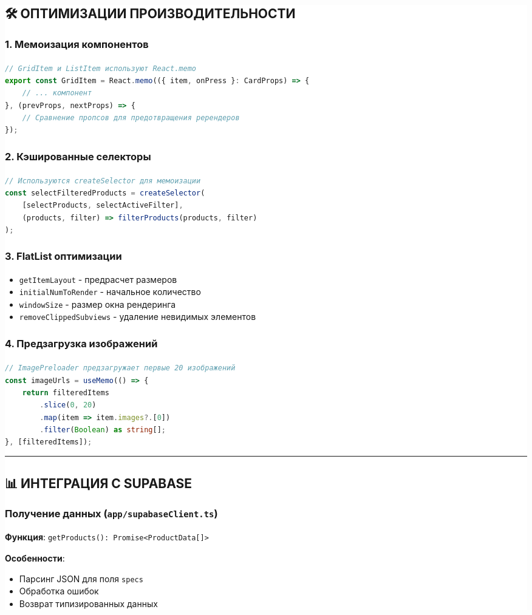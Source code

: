 
## 🛠 ОПТИМИЗАЦИИ ПРОИЗВОДИТЕЛЬНОСТИ

### 1. Мемоизация компонентов
```typescript
// GridItem и ListItem используют React.memo
export const GridItem = React.memo(({ item, onPress }: CardProps) => {
    // ... компонент
}, (prevProps, nextProps) => {
    // Сравнение пропсов для предотвращения ререндеров
});
```

### 2. Кэшированные селекторы
```typescript
// Используются createSelector для мемоизации
const selectFilteredProducts = createSelector(
    [selectProducts, selectActiveFilter],
    (products, filter) => filterProducts(products, filter)
);
```

### 3. FlatList оптимизации
- `getItemLayout` - предрасчет размеров
- `initialNumToRender` - начальное количество
- `windowSize` - размер окна рендеринга
- `removeClippedSubviews` - удаление невидимых элементов

### 4. Предзагрузка изображений
```typescript
// ImagePreloader предзагружает первые 20 изображений
const imageUrls = useMemo(() => {
    return filteredItems
        .slice(0, 20)
        .map(item => item.images?.[0])
        .filter(Boolean) as string[];
}, [filteredItems]);
```

---

## 📊 ИНТЕГРАЦИЯ С SUPABASE

### Получение данных (`app/supabaseClient.ts`)

**Функция**: `getProducts(): Promise<ProductData[]>`

**Особенности**:
- Парсинг JSON для поля `specs`
- Обработка ошибок
- Возврат типизированных данных
